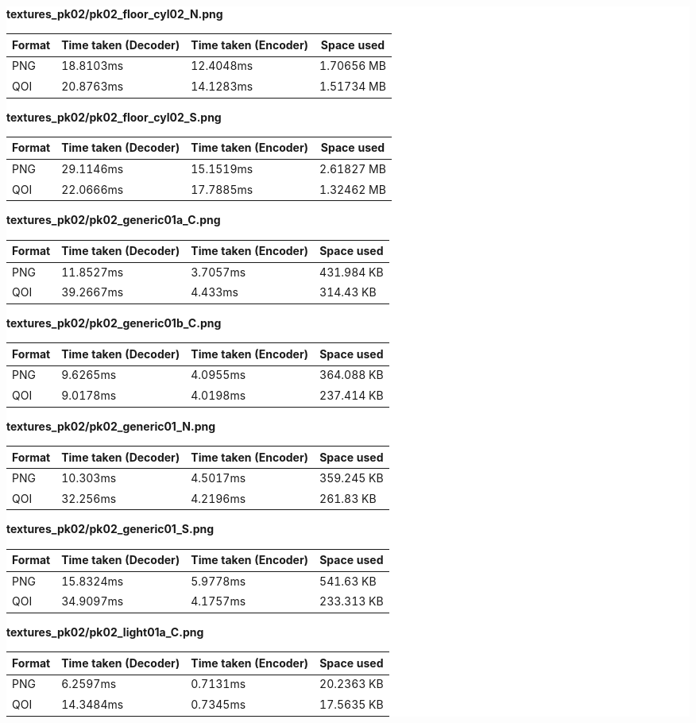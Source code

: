**textures_pk02/pk02_floor_cyl02_N.png**

| Format | Time taken (Decoder) | Time taken (Encoder) | Space used |
| --- | --- | --- | --- |
| PNG | 18.8103ms | 12.4048ms | 1.70656 MB |
| QOI | 20.8763ms | 14.1283ms | 1.51734 MB |

**textures_pk02/pk02_floor_cyl02_S.png**

| Format | Time taken (Decoder) | Time taken (Encoder) | Space used |
| --- | --- | --- | --- |
| PNG | 29.1146ms | 15.1519ms | 2.61827 MB |
| QOI | 22.0666ms | 17.7885ms | 1.32462 MB |

**textures_pk02/pk02_generic01a_C.png**

| Format | Time taken (Decoder) | Time taken (Encoder) | Space used |
| --- | --- | --- | --- |
| PNG | 11.8527ms | 3.7057ms | 431.984 KB |
| QOI | 39.2667ms | 4.433ms | 314.43 KB |

**textures_pk02/pk02_generic01b_C.png**

| Format | Time taken (Decoder) | Time taken (Encoder) | Space used |
| --- | --- | --- | --- |
| PNG | 9.6265ms | 4.0955ms | 364.088 KB |
| QOI | 9.0178ms | 4.0198ms | 237.414 KB |

**textures_pk02/pk02_generic01_N.png**

| Format | Time taken (Decoder) | Time taken (Encoder) | Space used |
| --- | --- | --- | --- |
| PNG | 10.303ms | 4.5017ms | 359.245 KB |
| QOI | 32.256ms | 4.2196ms | 261.83 KB |

**textures_pk02/pk02_generic01_S.png**

| Format | Time taken (Decoder) | Time taken (Encoder) | Space used |
| --- | --- | --- | --- |
| PNG | 15.8324ms | 5.9778ms | 541.63 KB |
| QOI | 34.9097ms | 4.1757ms | 233.313 KB |

**textures_pk02/pk02_light01a_C.png**

| Format | Time taken (Decoder) | Time taken (Encoder) | Space used |
| --- | --- | --- | --- |
| PNG | 6.2597ms | 0.7131ms | 20.2363 KB |
| QOI | 14.3484ms | 0.7345ms | 17.5635 KB |
